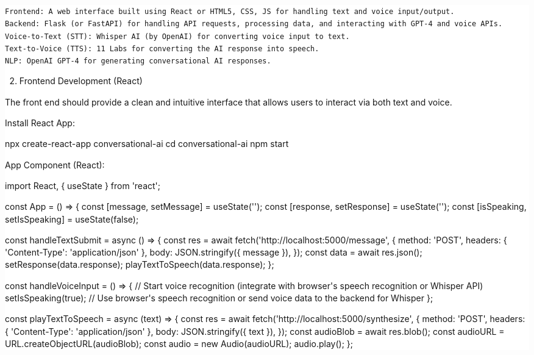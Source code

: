     Frontend: A web interface built using React or HTML5, CSS, JS for handling text and voice input/output.
    Backend: Flask (or FastAPI) for handling API requests, processing data, and interacting with GPT-4 and voice APIs.
    Voice-to-Text (STT): Whisper AI (by OpenAI) for converting voice input to text.
    Text-to-Voice (TTS): 11 Labs for converting the AI response into speech.
    NLP: OpenAI GPT-4 for generating conversational AI responses.

2. Frontend Development (React)

The front end should provide a clean and intuitive interface that allows users to interact via both text and voice.

Install React App:

npx create-react-app conversational-ai
cd conversational-ai
npm start

App Component (React):

import React, { useState } from 'react';

const App = () => {
  const [message, setMessage] = useState('');
  const [response, setResponse] = useState('');
  const [isSpeaking, setIsSpeaking] = useState(false);

  const handleTextSubmit = async () => {
    const res = await fetch('http://localhost:5000/message', {
      method: 'POST',
      headers: { 'Content-Type': 'application/json' },
      body: JSON.stringify({ message }),
    });
    const data = await res.json();
    setResponse(data.response);
    playTextToSpeech(data.response);
  };

  const handleVoiceInput = () => {
    // Start voice recognition (integrate with browser's speech recognition or Whisper API)
    setIsSpeaking(true);
    // Use browser's speech recognition or send voice data to the backend for Whisper
  };

  const playTextToSpeech = async (text) => {
    const res = await fetch('http://localhost:5000/synthesize', {
      method: 'POST',
      headers: { 'Content-Type': 'application/json' },
      body: JSON.stringify({ text }),
    });
    const audioBlob = await res.blob();
    const audioURL = URL.createObjectURL(audioBlob);
    const audio = new Audio(audioURL);
    audio.play();
  };

